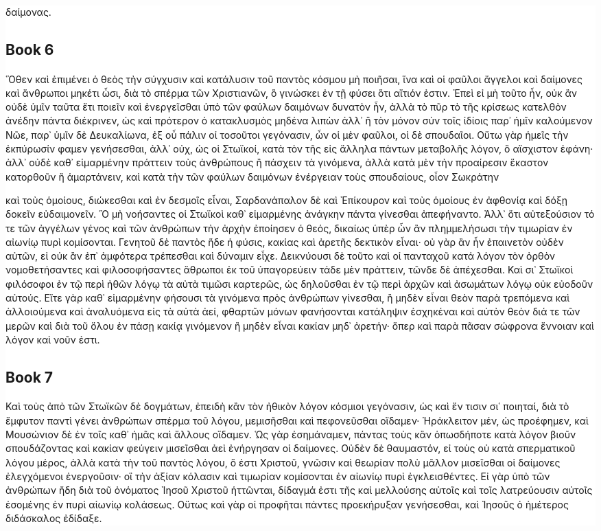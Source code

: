 δαίμονας.</p>


## Book 6

<p><milestone unit="altsection" n="7"/> Ὅθεν καὶ ἐπιμένει ὁ θεὸς τὴν σύγχυσιν καὶ κατάλυσιν τοῦ παντὸς
κόσμου μὴ ποιῆσαι, ἵνα καὶ οἱ φαῦλοι ἄγγελοι καὶ δαίμονες καὶ ἄνθρωποι
μηκέτι ὦσι, διὰ τὸ σπέρμα τῶν Χριστιανῶν, ὃ γινώσκει ἐν τῇ φύσει ὅτι αἴτιόν
ἐστιν. Ἐπεὶ εἰ μὴ τοῦτο ἦν, οὐκ ἂν οὐδὲ ὑμῖν ταῦτα ἔτι ποιεῖν καὶ ἐνεργεῖσθαι
ὑπὸ τῶν φαύλων δαιμόνων δυνατὸν ἦν, ἀλλὰ τὸ πῦρ τὸ τῆς κρίσεως
κατελθὸν ἀνέδην πάντα διέκρινεν, ὡς καὶ πρότερον ὁ κατακλυσμὸς μηδένα
λιπὼν ἀλλ᾿ ἢ τὸν μόνον σὺν τοῖς ἰδίοις παρ᾿ ἡμῖν καλούμενον Νῶε, παρ᾿ ὑμῖν
δὲ Δευκαλίωνα, ἐξ οὗ πάλιν οἱ τοσοῦτοι γεγόνασιν, ὧν οἱ μὲν φαῦλοι, οἱ δὲ
σπουδαῖοι. Οὕτω γὰρ ἡμεῖς τὴν ἐκπύρωσίν φαμεν γενήσεσθαι, ἀλλ᾿ οὐχ, ὡς
οἱ Στωϊκοί, κατὰ τὸν τῆς εἰς ἄλληλα πάντων μεταβολῆς λόγον, ὃ αἴσχιστον
ἐφάνη· ἀλλ᾿ οὐδὲ καθ᾿ εἱμαρμένην πράττειν τοὺς ἀνθρώπους ἢ πάσχειν τὰ
γινόμενα, ἀλλὰ κατὰ μὲν τὴν προαίρεσιν ἕκαστον κατορθοῦν ἢ ἁμαρτάνειν, καὶ
κατὰ τὴν τῶν φαύλων δαιμόνων ἐνέργειαν τοὺς σπουδαίους, οἷον Σωκράτην
<pb xml:id="v.2.p.124"/>

καὶ τοὺς ὁμοίους, διώκεσθαι καὶ ἐν δεσμοῖς εἶναι, Σαρδανάπαλον δὲ καὶ Ἐπίκουρον
καὶ τοὺς ὁμοίους ἐν ἀφθονίᾳ καὶ δόξῃ δοκεῖν εὐδαιμονεῖν. Ὃ μὴ
νοήσαντες οἱ Στωϊκοὶ καθ᾿ εἱμαρμένης ἀνάγκην πάντα γίνεσθαι ἀπεφήναντο.
Ἀλλ᾿ ὅτι αὐτεξούσιον τό τε τῶν ἀγγέλων γένος καὶ τῶν ἀνθρώπων τὴν ἀρχὴν
ἐποίησεν ὁ θεός, δικαίως ὑπὲρ ὦν ἂν πλημμελήσωσι τὴν τιμωρίαν ἐν αἰωνίῳ
πυρὶ κομίσονται. Γενητοῦ δὲ παντὸς ἥδε ἡ φύσις, κακίας καὶ ἀρετῆς δεκτικὸν
εἶναι· οὐ γὰρ ἂν ἦν ἐπαινετὸν οὐδὲν αὐτῶν, εἰ οὐκ ἂν ἐπ᾿ ἀμφότερα
τρέπεσθαι καὶ δύναμιν εἶχε. Δεικνύουσι δὲ τοῦτο καὶ οἱ πανταχοῦ κατά
λόγον τὸν ὀρθὸν νομοθετήσαντες καὶ φιλοσοφήσαντες ἄθρωποι ἐκ τοῦ ὑπαγορεύειν
τάδε μὲν πράττειν, τῶνδε δὲ ἀπέχεσθαι. Καὶ σι῾ Στωϊκοὶ φιλόσοφοι
ἐν τῷ περὶ ἠθῶν λόγῳ τὰ αὐτὰ τιμῶσι καρτερῶς, ὡς δηλοῦσθαι ἐν τῷ περὶ
ἀρχῶν καὶ ἀσωμάτων λόγῳ οὐκ εὐοδοῦν αὐτούς. Εἴτε γὰρ καθ᾿ εἱμαρμένην
φήσουσι τὰ γινόμενα πρὸς ἀνθρώπων γίνεσθαι, ἢ μηδὲν εἶναι θεὸν παρὰ τρεπόμενα
καὶ ἀλλοιούμενα καὶ ἀναλυόμενα εἰς τὰ αὐτὰ ἀεί, φθαρτῶν μόνων
φανήσονται κατάληψιν ἐσχηκέναι καὶ αὐτὸν θεὸν διά τε τῶν μερῶν καὶ διὰ
τοῦ ὅλου ἐν πάσῃ κακίᾳ γινόμενον ἢ μηδὲν εἶναι κακίαν μηδ᾿ ἀρετήν· ὅπερ
καὶ παρὰ πᾶσαν σώφρονα ἔννοιαν καὶ λόγον καὶ νοῦν ἐστι.</p>


## Book 7

<p><milestone unit="altsection" n="8"/> Καὶ τοὺς ἀπὸ τῶν Στωϊκῶν δὲ δογμάτων, ἐπειδὴ κἂν τὸν ἠθικὸν
λόγον κόσμιοι γεγόνασιν, ὡς καὶ ἔν τισιν σι῾ ποιηταί, διὰ τὸ ἔμφυτον παντὶ γένει
ἀνθρώπων σπέρμα τοῦ λόγου, μεμισῆσθαι καὶ πεφονεῦσθαι οἴδαμεν· Ἡράκλειτον
μέν, ὡς προέφημεν, καὶ Μουσώνιον δὲ ἐν τοῖς καθ᾿ ἡμᾶς καὶ ἄλλους
οἴδαμεν. Ὡς γὰρ ἐσημάναμεν, πάντας τοὺς κἂν ὁπωσδήποτε κατὰ λόγον
βιοῦν σπουδάζοντας καὶ κακίαν φεύγειν μισεῖσθαι ἀεὶ ἐνήργησαν οἱ δαίμονες.
Οὐδὲν δὲ θαυμαστόν, εἰ τοὺς οὐ κατὰ σπερματικοῦ λόγου μέρος, ἀλλὰ κατὰ
τὴν τοῦ παντὸς λόγου, ὅ ἐστι Χριστοῦ, γνῶσιν καὶ θεωρίαν πολὺ μᾶλλον μισεῖσθαι
οἱ δαίμονες ἐλεγχόμενοι ἐνεργοῦσιν· οἳ τὴν ἀξίαν κόλασιν καὶ τιμωρίαν
κομίσονται ἐν αἰωνίῳ πυρὶ ἐγκλεισθέντες. Εἰ γὰρ ὑπὸ τῶν ἀνθρώπων ἤδη
διὰ τοῦ ὀνόματος Ἰησοῦ Χριστοῦ ἡττῶνται, δίδαγμά ἐστι τῆς καὶ μελλούσης
αὐτοῖς καὶ τοῖς λατρεύουσιν αὐτοῖς ἐσομένης ἐν πυρὶ αἰωνίῳ κολάσεως. Οὕτως
καὶ γὰρ οἱ προφῆται πάντες προεκήρυξαν γενήσεσθαι, καὶ Ἰησοῦς ὁ ἡμέτερος
διδάσκαλος ἐδίδαξε.</p>
